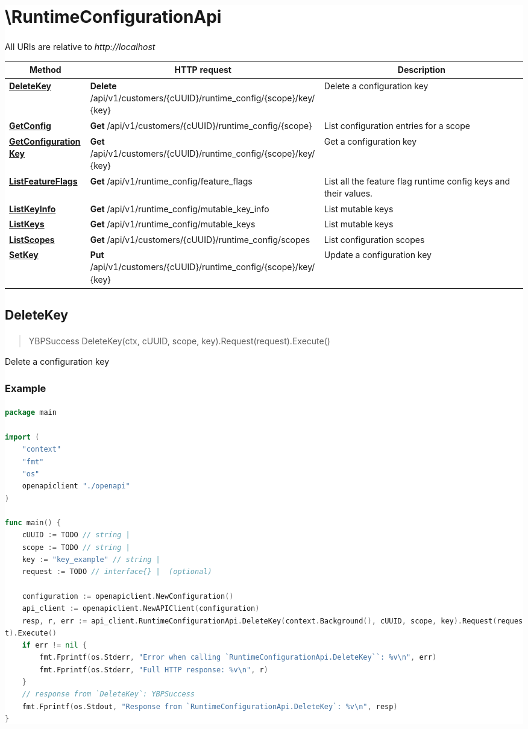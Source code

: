 # \RuntimeConfigurationApi

All URIs are relative to *http://localhost*

Method | HTTP request | Description
------------- | ------------- | -------------
[**DeleteKey**](RuntimeConfigurationApi.md#DeleteKey) | **Delete** /api/v1/customers/{cUUID}/runtime_config/{scope}/key/{key} | Delete a configuration key
[**GetConfig**](RuntimeConfigurationApi.md#GetConfig) | **Get** /api/v1/customers/{cUUID}/runtime_config/{scope} | List configuration entries for a scope
[**GetConfigurationKey**](RuntimeConfigurationApi.md#GetConfigurationKey) | **Get** /api/v1/customers/{cUUID}/runtime_config/{scope}/key/{key} | Get a configuration key
[**ListFeatureFlags**](RuntimeConfigurationApi.md#ListFeatureFlags) | **Get** /api/v1/runtime_config/feature_flags | List all the feature flag runtime config keys and their values.
[**ListKeyInfo**](RuntimeConfigurationApi.md#ListKeyInfo) | **Get** /api/v1/runtime_config/mutable_key_info | List mutable keys
[**ListKeys**](RuntimeConfigurationApi.md#ListKeys) | **Get** /api/v1/runtime_config/mutable_keys | List mutable keys
[**ListScopes**](RuntimeConfigurationApi.md#ListScopes) | **Get** /api/v1/customers/{cUUID}/runtime_config/scopes | List configuration scopes
[**SetKey**](RuntimeConfigurationApi.md#SetKey) | **Put** /api/v1/customers/{cUUID}/runtime_config/{scope}/key/{key} | Update a configuration key



## DeleteKey

> YBPSuccess DeleteKey(ctx, cUUID, scope, key).Request(request).Execute()

Delete a configuration key

### Example

```go
package main

import (
    "context"
    "fmt"
    "os"
    openapiclient "./openapi"
)

func main() {
    cUUID := TODO // string | 
    scope := TODO // string | 
    key := "key_example" // string | 
    request := TODO // interface{} |  (optional)

    configuration := openapiclient.NewConfiguration()
    api_client := openapiclient.NewAPIClient(configuration)
    resp, r, err := api_client.RuntimeConfigurationApi.DeleteKey(context.Background(), cUUID, scope, key).Request(request).Execute()
    if err != nil {
        fmt.Fprintf(os.Stderr, "Error when calling `RuntimeConfigurationApi.DeleteKey``: %v\n", err)
        fmt.Fprintf(os.Stderr, "Full HTTP response: %v\n", r)
    }
    // response from `DeleteKey`: YBPSuccess
    fmt.Fprintf(os.Stdout, "Response from `RuntimeConfigurationApi.DeleteKey`: %v\n", resp)
}
```
